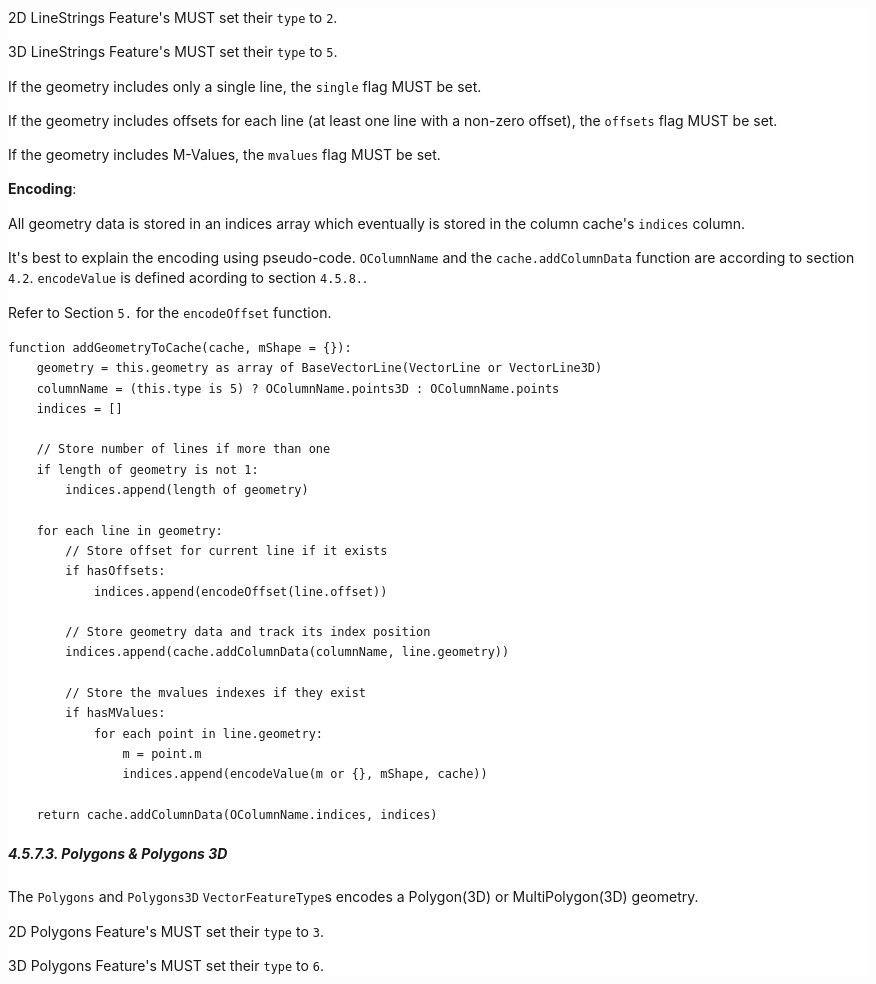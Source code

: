 2D LineStrings Feature's MUST set their `type` to `2`.

3D LineStrings Feature's MUST set their `type` to `5`.

If the geometry includes only a single line, the `single` flag MUST be set.

If the geometry includes offsets for each line (at least one line with a non-zero offset), the `offsets` flag MUST be set.

If the geometry includes M-Values, the `mvalues` flag MUST be set.

**Encoding**:

All geometry data is stored in an indices array which eventually is stored in the column cache's `indices` column.

It's best to explain the encoding using pseudo-code. `OColumnName` and the `cache.addColumnData` function are according to section `4.2`. `encodeValue` is defined acording to section `4.5.8.`.

Refer to Section `5.` for the `encodeOffset` function.

```pscript
function addGeometryToCache(cache, mShape = {}):
    geometry = this.geometry as array of BaseVectorLine(VectorLine or VectorLine3D)
    columnName = (this.type is 5) ? OColumnName.points3D : OColumnName.points
    indices = []

    // Store number of lines if more than one
    if length of geometry is not 1:
        indices.append(length of geometry)

    for each line in geometry:
        // Store offset for current line if it exists
        if hasOffsets:
            indices.append(encodeOffset(line.offset))

        // Store geometry data and track its index position
        indices.append(cache.addColumnData(columnName, line.geometry))

        // Store the mvalues indexes if they exist
        if hasMValues:
            for each point in line.geometry:
                m = point.m
                indices.append(encodeValue(m or {}, mShape, cache))

    return cache.addColumnData(OColumnName.indices, indices)
```

##### 4.5.7.3. Polygons & Polygons 3D

The `Polygons` and `Polygons3D` `VectorFeatureType`s encodes a Polygon(3D) or MultiPolygon(3D) geometry.

2D Polygons Feature's MUST set their `type` to `3`.

3D Polygons Feature's MUST set their `type` to `6`.
